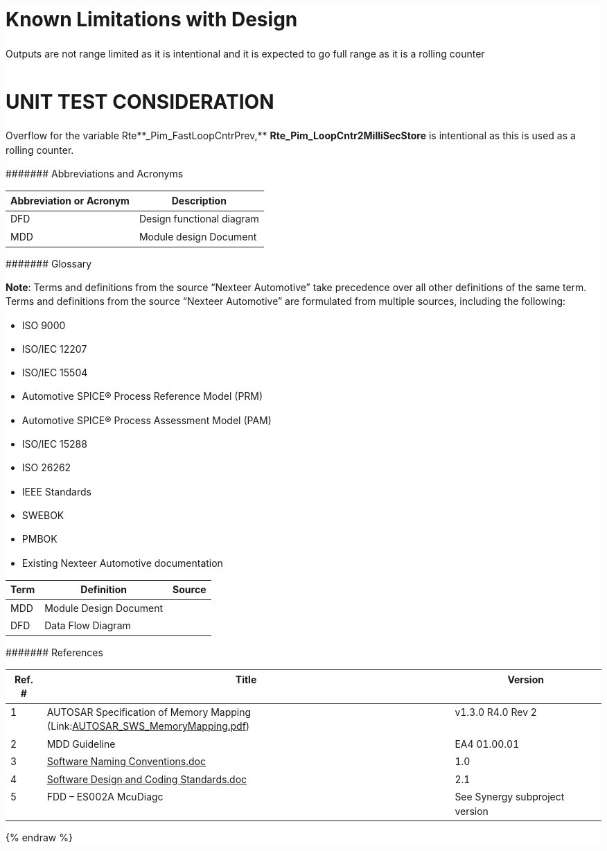 # Known Limitations with Design

Outputs are not range limited as it is intentional and it is expected to
go full range as it is a rolling counter

# UNIT TEST CONSIDERATION

Overflow for the variable Rte**\_Pim_FastLoopCntrPrev,**
**Rte_Pim_LoopCntr2MilliSecStore** is intentional as this is used as a
rolling counter.

####### Abbreviations and Acronyms

| **Abbreviation or Acronym** | **Description**           |
|-----------------------------|---------------------------|
| DFD                         | Design functional diagram |
| MDD                         | Module design Document    |

####### Glossary

**Note**: Terms and definitions from the source “Nexteer Automotive”
take precedence over all other definitions of the same term. Terms and
definitions from the source “Nexteer Automotive” are formulated from
multiple sources, including the following:

-   ISO 9000

-   ISO/IEC 12207

-   ISO/IEC 15504

-   Automotive SPICE® Process Reference Model (PRM)

-   Automotive SPICE® Process Assessment Model (PAM)

-   ISO/IEC 15288

-   ISO 26262

-   IEEE Standards

-   SWEBOK

-   PMBOK

-   Existing Nexteer Automotive documentation

| **Term** | **Definition**         | **Source** |
|----------|------------------------|------------|
| MDD      | Module Design Document |            |
| DFD      | Data Flow Diagram      |            |

####### References

| **Ref. \#** | **Title**                                                                                                                                                             | **Version**                    |
|-------|-------------------------------------------------|-----------------|
| 1           | AUTOSAR Specification of Memory Mapping (Link:[AUTOSAR_SWS_MemoryMapping.pdf](http://www.autosar.org/download/R4.0/AUTOSAR_SWS_MemoryMapping.pdf))                    | v1.3.0 R4.0 Rev 2              |
| 2           | MDD Guideline                                                                                                                                                         | EA4 01.00.01                   |
| 3           | [Software Naming Conventions.doc](http://misagweb01.nexteer.com/eRoomReq/Files/erooms8/NextGeneration/0_fc55f/Software%20Naming%20Conventions%2003x(In%20Work).doc)   | 1.0                            |
| 4           | [Software Design and Coding Standards.doc](http://eroom1.nexteer.com/eRoomReq/Files/erooms8/NextGeneration/0_1a67a9/Software%20Design%20and%20Coding%20Standards.doc) | 2.1                            |
| 5           | FDD – ES002A McuDiagc                                                                                                                                                 | See Synergy subproject version |

{% endraw %}